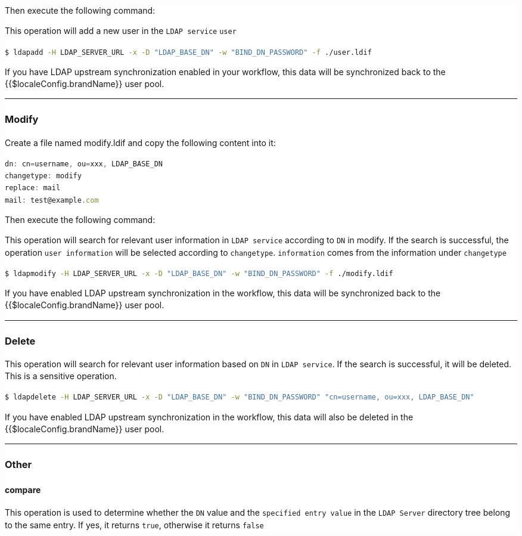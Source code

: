 Then execute the following command:

This operation will add a new user in the `LDAP service` `user`

```bash
$ ldapadd -H LDAP_SERVER_URL -x -D "LDAP_BASE_DN" -w "BIND_DN_PASSWORD" -f ./user.ldif
```

If you have LDAP upstream synchronization enabled in your workflow, this data will be synchronized back to the {{$localeConfig.brandName}} user pool.

---

### Modify

Create a file named modify.ldif and copy the following content into it:

```js
dn: cn=username, ou=xxx, LDAP_BASE_DN
changetype: modify
replace: mail
mail: test@example.com
```

Then execute the following command:

This operation will search for relevant user information in `LDAP service` according to `DN` in modify. If the search is successful, the operation `user information` will be selected according to `changetype`. `information` comes from the information under `changetype`

```bash
$ ldapmodify -H LDAP_SERVER_URL -x -D "LDAP_BASE_DN" -w "BIND_DN_PASSWORD" -f ./modify.ldif
```

If you have enabled LDAP upstream synchronization in the workflow, this data will be synchronized back to the {{$localeConfig.brandName}} user pool.

---

### Delete

This operation will search for relevant user information based on `DN` in `LDAP service`. If the search is successful, it will be deleted. This is a sensitive operation.

```bash
$ ldapdelete -H LDAP_SERVER_URL -x -D "LDAP_BASE_DN" -w "BIND_DN_PASSWORD" "cn=username, ou=xxx, LDAP_BASE_DN"
```

If you have enabled LDAP upstream synchronization in the workflow, this data will also be deleted in the {{$localeConfig.brandName}} user pool.

---

### Other

#### compare

This operation is used to determine whether the `DN` value and the `specified entry value` in the `LDAP Server` directory tree belong to the same entry. If yes, it returns `true`, otherwise it returns `false`
